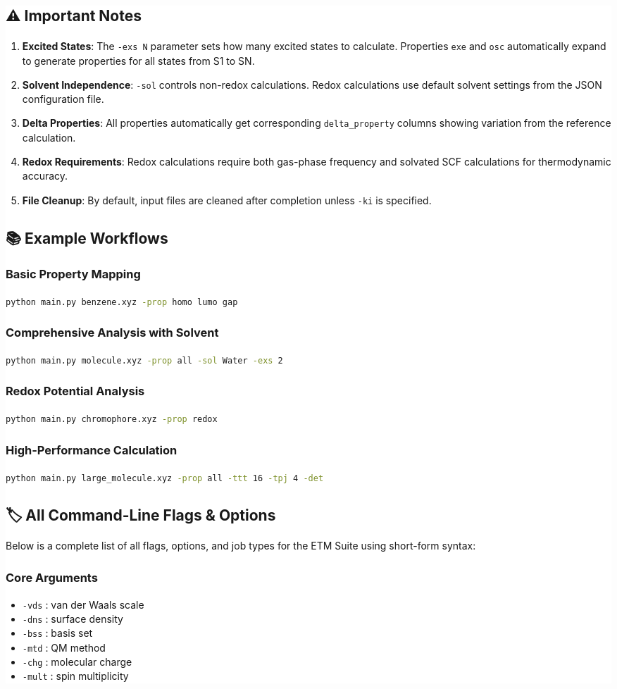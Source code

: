 ## ⚠️ Important Notes

1. **Excited States**: The `-exs N` parameter sets how many excited states to calculate. Properties `exe` and `osc` automatically expand to generate properties for all states from S1 to SN.

2. **Solvent Independence**: `-sol` controls non-redox calculations. Redox calculations use default solvent settings from the JSON configuration file.

3. **Delta Properties**: All properties automatically get corresponding `delta_property` columns showing variation from the reference calculation.

4. **Redox Requirements**: Redox calculations require both gas-phase frequency and solvated SCF calculations for thermodynamic accuracy.

5. **File Cleanup**: By default, input files are cleaned after completion unless `-ki` is specified.

## 📚 Example Workflows

### Basic Property Mapping
```bash
python main.py benzene.xyz -prop homo lumo gap
```

### Comprehensive Analysis with Solvent
```bash
python main.py molecule.xyz -prop all -sol Water -exs 2
```

### Redox Potential Analysis
```bash
python main.py chromophore.xyz -prop redox
```

### High-Performance Calculation
```bash
python main.py large_molecule.xyz -prop all -ttt 16 -tpj 4 -det
```

## 🏷️ All Command-Line Flags & Options

Below is a complete list of all flags, options, and job types for the ETM Suite using short-form syntax:

### Core Arguments
* `-vds` : van der Waals scale
* `-dns` : surface density  
* `-bss` : basis set
* `-mtd` : QM method
* `-chg` : molecular charge
* `-mult` : spin multiplicity
